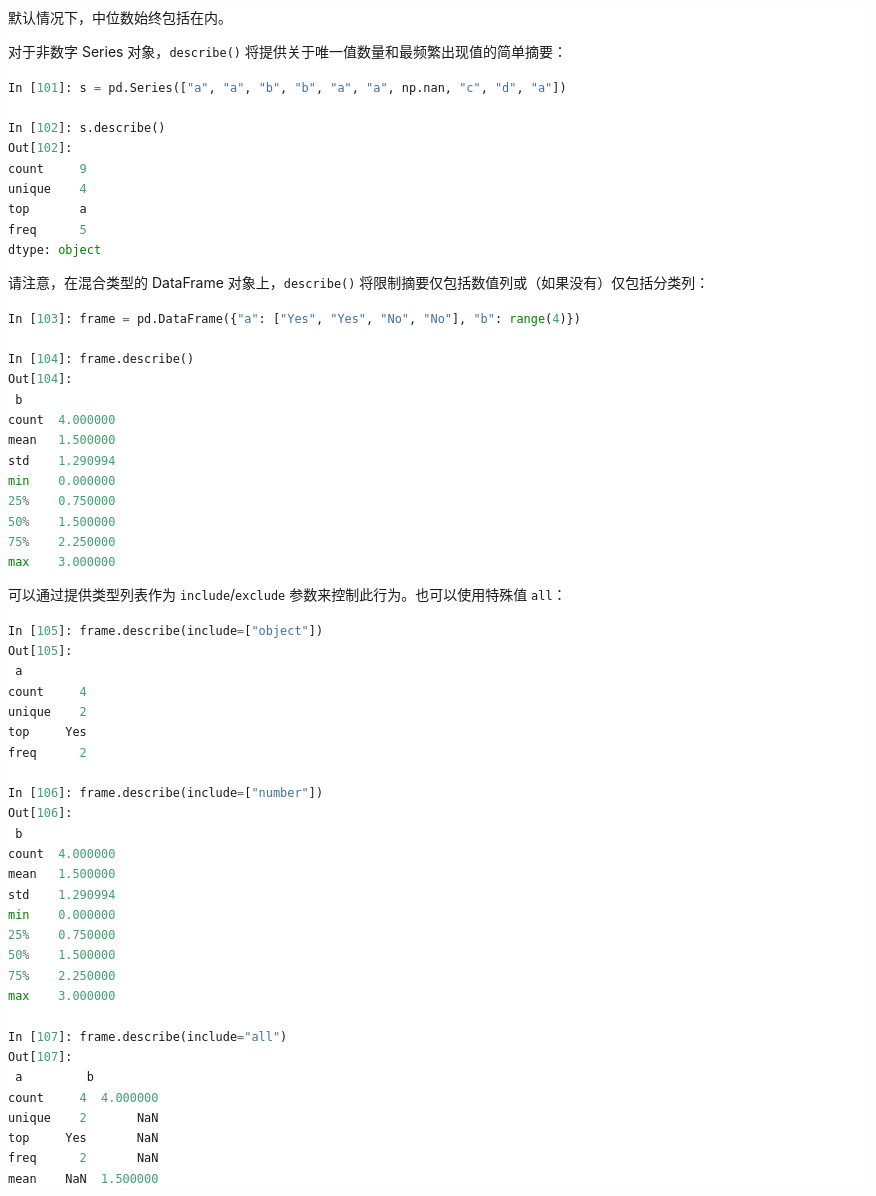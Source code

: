 ```py
```

默认情况下，中位数始终包括在内。

对于非数字 Series 对象，`describe()` 将提供关于唯一值数量和最频繁出现值的简单摘要：

```py
In [101]: s = pd.Series(["a", "a", "b", "b", "a", "a", np.nan, "c", "d", "a"])

In [102]: s.describe()
Out[102]: 
count     9
unique    4
top       a
freq      5
dtype: object 
```

请注意，在混合类型的 DataFrame 对象上，`describe()` 将限制摘要仅包括数值列或（如果没有）仅包括分类列：

```py
In [103]: frame = pd.DataFrame({"a": ["Yes", "Yes", "No", "No"], "b": range(4)})

In [104]: frame.describe()
Out[104]: 
 b
count  4.000000
mean   1.500000
std    1.290994
min    0.000000
25%    0.750000
50%    1.500000
75%    2.250000
max    3.000000 
```

可以通过提供类型列表作为 `include`/`exclude` 参数来控制此行为。也可以使用特殊值 `all`：

```py
In [105]: frame.describe(include=["object"])
Out[105]: 
 a
count     4
unique    2
top     Yes
freq      2

In [106]: frame.describe(include=["number"])
Out[106]: 
 b
count  4.000000
mean   1.500000
std    1.290994
min    0.000000
25%    0.750000
50%    1.500000
75%    2.250000
max    3.000000

In [107]: frame.describe(include="all")
Out[107]: 
 a         b
count     4  4.000000
unique    2       NaN
top     Yes       NaN
freq      2       NaN
mean    NaN  1.500000
```